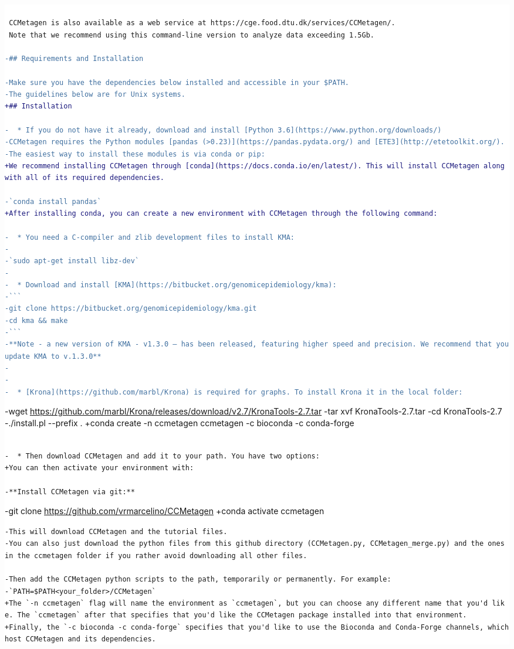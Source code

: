 ```diff
 
 CCMetagen is also available as a web service at https://cge.food.dtu.dk/services/CCMetagen/.
 Note that we recommend using this command-line version to analyze data exceeding 1.5Gb.
 
-## Requirements and Installation
 
-Make sure you have the dependencies below installed and accessible in your $PATH.
-The guidelines below are for Unix systems.
+## Installation
 
-  * If you do not have it already, download and install [Python 3.6](https://www.python.org/downloads/)
-CCMetagen requires the Python modules [pandas (>0.23)](https://pandas.pydata.org/) and [ETE3](http://etetoolkit.org/).
-The easiest way to install these modules is via conda or pip:
+We recommend installing CCMetagen through [conda](https://docs.conda.io/en/latest/). This will install CCMetagen along with all of its required dependencies.
 
-`conda install pandas`
+After installing conda, you can create a new environment with CCMetagen through the following command:
 
-  * You need a C-compiler and zlib development files to install KMA:
-
-`sudo apt-get install libz-dev`
-
-  * Download and install [KMA](https://bitbucket.org/genomicepidemiology/kma):
-```
-git clone https://bitbucket.org/genomicepidemiology/kma.git
-cd kma && make
-```
-**Note - a new version of KMA - v1.3.0 – has been released, featuring higher speed and precision. We recommend that you update KMA to v.1.3.0**
-
-
-  * [Krona](https://github.com/marbl/Krona) is required for graphs. To install Krona it in the local folder:
 ```
-wget https://github.com/marbl/Krona/releases/download/v2.7/KronaTools-2.7.tar
-tar xvf KronaTools-2.7.tar 
-cd  KronaTools-2.7
-./install.pl --prefix . 
+conda create -n ccmetagen ccmetagen -c bioconda -c conda-forge
 ```
 
-  * Then download CCMetagen and add it to your path. You have two options:
+You can then activate your environment with:
 
-**Install CCMetagen via git:**
 ```
-git clone https://github.com/vrmarcelino/CCMetagen
+conda activate ccmetagen
 ```
-This will download CCMetagen and the tutorial files.
-You can also just download the python files from this github directory (CCMetagen.py, CCMetagen_merge.py) and the ones in the ccmetagen folder if you rather avoid downloading all other files.
 
-Then add the CCMetagen python scripts to the path, temporarily or permanently. For example:
-`PATH=$PATH<your_folder>/CCMetagen`
+The `-n ccmetagen` flag will name the environment as `ccmetagen`, but you can choose any different name that you'd like. The `ccmetagen` after that specifies that you'd like the CCMetagen package installed into that environment.
+Finally, the `-c bioconda -c conda-forge` specifies that you'd like to use the Bioconda and Conda-Forge channels, which host CCMetagen and its dependencies.
 ```